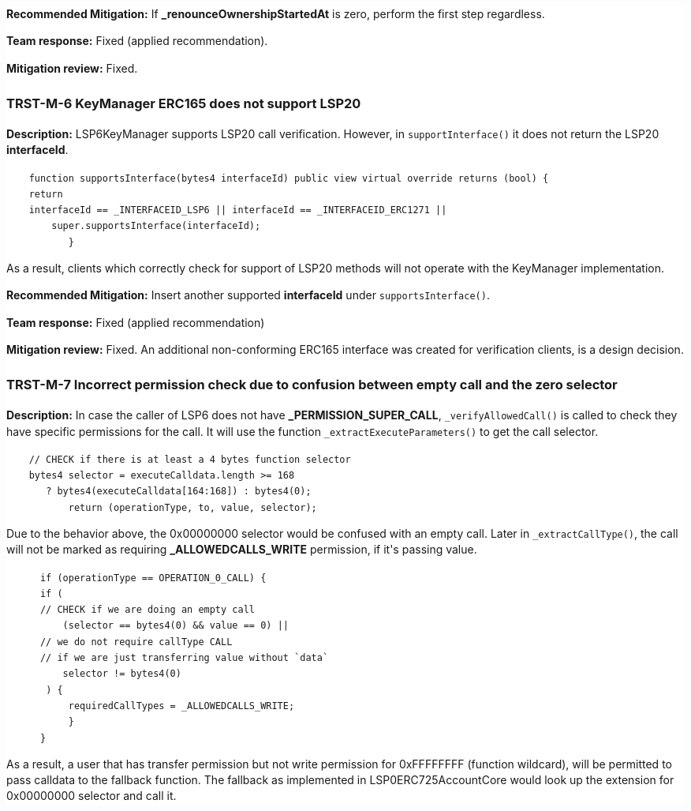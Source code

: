**Recommended Mitigation:**
If **_renounceOwnershipStartedAt** is zero, perform the first step regardless.

**Team response:**
Fixed (applied recommendation).

**Mitigation review:**
Fixed.


### TRST-M-6 KeyManager ERC165 does not support LSP20
**Description:** 
LSP6KeyManager supports LSP20 call verification. However, in `supportInterface()` it does not 
return the LSP20 **interfaceId**.
```solidity
    function supportsInterface(bytes4 interfaceId) public view virtual override returns (bool) {
    return
    interfaceId == _INTERFACEID_LSP6 || interfaceId == _INTERFACEID_ERC1271 ||
        super.supportsInterface(interfaceId);
           }
```
As a result, clients which correctly check for support of LSP20 methods will not operate with 
the KeyManager implementation.

**Recommended Mitigation:**
Insert another supported **interfaceId** under `supportsInterface()`.

**Team response:**
Fixed (applied recommendation) 

**Mitigation review:**
Fixed. An additional non-conforming ERC165 interface was created for verification clients, is 
a design decision.



### TRST-M-7 Incorrect permission check due to confusion between empty call and the zero selector
**Description:**
In case the caller of LSP6 does not have **_PERMISSION_SUPER_CALL**, `_verifyAllowedCall()` is 
called to check they have specific permissions for the call. It will use the function 
`_extractExecuteParameters()` to get the call selector.
```solidity
    // CHECK if there is at least a 4 bytes function selector
    bytes4 selector = executeCalldata.length >= 168
       ? bytes4(executeCalldata[164:168]) : bytes4(0);
           return (operationType, to, value, selector);
```
Due to the behavior above, the 0x00000000 selector would be confused with an empty call. 
Later in `_extractCallType()`, the call will not be marked as requiring **_ALLOWEDCALLS_WRITE** 
permission, if it's passing value.
```solidity
      if (operationType == OPERATION_0_CALL) {
      if (
      // CHECK if we are doing an empty call
          (selector == bytes4(0) && value == 0) ||
      // we do not require callType CALL
      // if we are just transferring value without `data`
          selector != bytes4(0)
       ) {
           requiredCallTypes = _ALLOWEDCALLS_WRITE;
           }
      }
```
As a result, a user that has transfer permission but not write permission for 0xFFFFFFFF 
(function wildcard), will be permitted to pass calldata to the fallback function. The fallback as 
implemented in LSP0ERC725AccountCore would look up the extension for 0x00000000 
selector and call it.